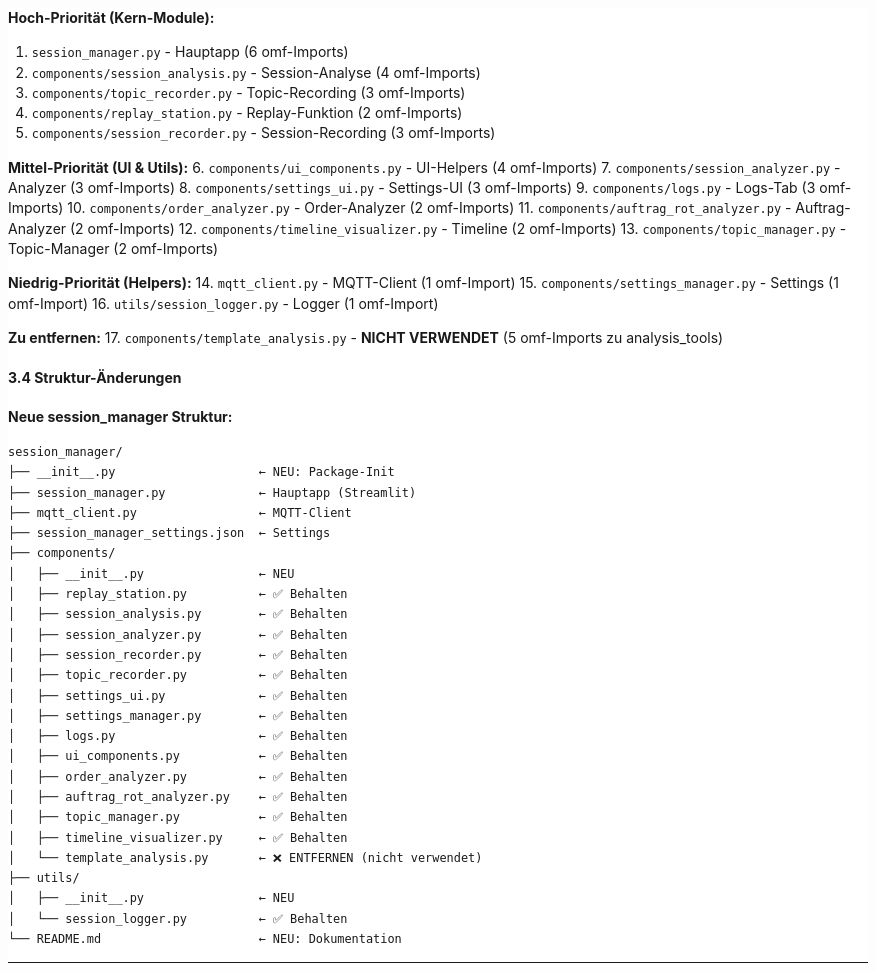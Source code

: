 **Hoch-Priorität (Kern-Module):**
1. `session_manager.py` - Hauptapp (6 omf-Imports)
2. `components/session_analysis.py` - Session-Analyse (4 omf-Imports)
3. `components/topic_recorder.py` - Topic-Recording (3 omf-Imports)
4. `components/replay_station.py` - Replay-Funktion (2 omf-Imports)
5. `components/session_recorder.py` - Session-Recording (3 omf-Imports)

**Mittel-Priorität (UI & Utils):**
6. `components/ui_components.py` - UI-Helpers (4 omf-Imports)
7. `components/session_analyzer.py` - Analyzer (3 omf-Imports)
8. `components/settings_ui.py` - Settings-UI (3 omf-Imports)
9. `components/logs.py` - Logs-Tab (3 omf-Imports)
10. `components/order_analyzer.py` - Order-Analyzer (2 omf-Imports)
11. `components/auftrag_rot_analyzer.py` - Auftrag-Analyzer (2 omf-Imports)
12. `components/timeline_visualizer.py` - Timeline (2 omf-Imports)
13. `components/topic_manager.py` - Topic-Manager (2 omf-Imports)

**Niedrig-Priorität (Helpers):**
14. `mqtt_client.py` - MQTT-Client (1 omf-Import)
15. `components/settings_manager.py` - Settings (1 omf-Import)
16. `utils/session_logger.py` - Logger (1 omf-Import)

**Zu entfernen:**
17. `components/template_analysis.py` - **NICHT VERWENDET** (5 omf-Imports zu analysis_tools)

#### 3.4 Struktur-Änderungen

**Neue session_manager Struktur:**
```
session_manager/
├── __init__.py                    ← NEU: Package-Init
├── session_manager.py             ← Hauptapp (Streamlit)
├── mqtt_client.py                 ← MQTT-Client
├── session_manager_settings.json  ← Settings
├── components/
│   ├── __init__.py                ← NEU
│   ├── replay_station.py          ← ✅ Behalten
│   ├── session_analysis.py        ← ✅ Behalten
│   ├── session_analyzer.py        ← ✅ Behalten
│   ├── session_recorder.py        ← ✅ Behalten
│   ├── topic_recorder.py          ← ✅ Behalten
│   ├── settings_ui.py             ← ✅ Behalten
│   ├── settings_manager.py        ← ✅ Behalten
│   ├── logs.py                    ← ✅ Behalten
│   ├── ui_components.py           ← ✅ Behalten
│   ├── order_analyzer.py          ← ✅ Behalten
│   ├── auftrag_rot_analyzer.py    ← ✅ Behalten
│   ├── topic_manager.py           ← ✅ Behalten
│   ├── timeline_visualizer.py     ← ✅ Behalten
│   └── template_analysis.py       ← ❌ ENTFERNEN (nicht verwendet)
├── utils/
│   ├── __init__.py                ← NEU
│   └── session_logger.py          ← ✅ Behalten
└── README.md                      ← NEU: Dokumentation
```

---